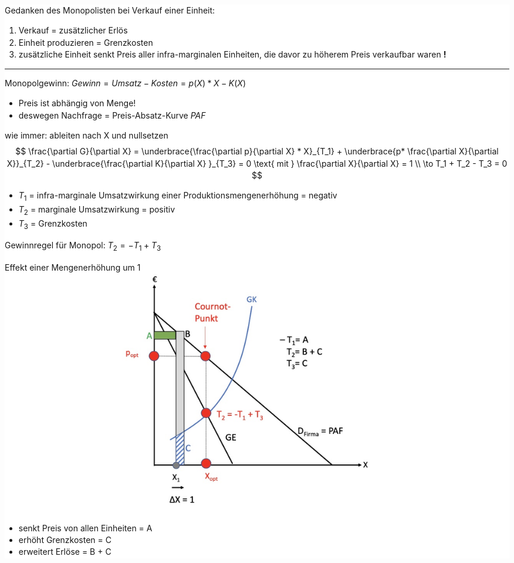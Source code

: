 Gedanken des Monopolisten bei Verkauf einer Einheit:

1. Verkauf = zusätzlicher Erlös
2. Einheit produzieren = Grenzkosten
3. zusätzliche Einheit senkt Preis aller infra-marginalen Einheiten, die davor zu höherem Preis verkaufbar waren **!**

---

Monopolgewinn: $Gewinn = Umsatz - Kosten = p(X) * X - K(X)$
- Preis ist abhängig von Menge!
- deswegen Nachfrage = Preis-Absatz-Kurve *PAF*

wie immer: ableiten nach X und nullsetzen
$$
\frac{\partial G}{\partial X} = 
\underbrace{\frac{\partial p}{\partial X} * X}_{T_1} +
\underbrace{p* \frac{\partial X}{\partial X}}_{T_2} - 
\underbrace{\frac{\partial K}{\partial X} }_{T_3}
= 0 \text{  mit } \frac{\partial X}{\partial X} = 1  \\
\to T_1 + T_2 - T_3 = 0
$$

- $T_1$ = infra-marginale Umsatzwirkung einer Produktionsmengenerhöhung = negativ
- $T_2$ = marginale Umsatzwirkung = positiv
- $T_3$ = Grenzkosten

Gewinnregel für Monopol: $T_2 = -T_1+ T_3$

Effekt einer Mengenerhöhung um 1![2022-05-21_17.23.43](../images/2022-05-21_17.23.43.jpg)

- senkt Preis von allen Einheiten = A
- erhöht Grenzkosten = C
- erweitert Erlöse = B + C
